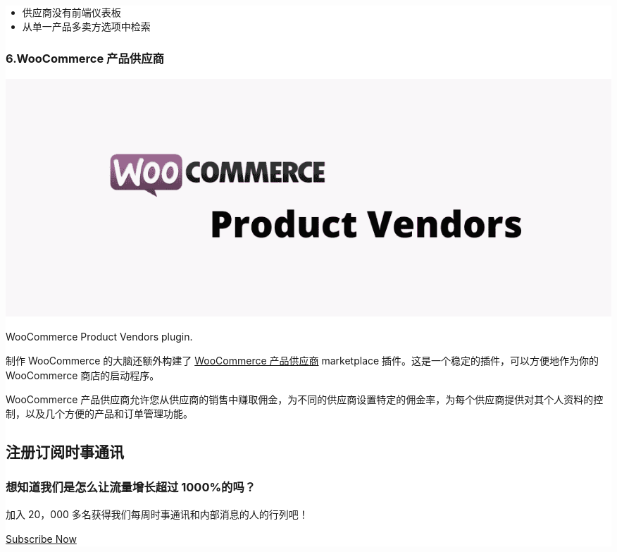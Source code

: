 *   供应商没有前端仪表板
*   从单一产品多卖方选项中检索

### 6.WooCommerce 产品供应商

[![WooCommerce Product Vendors plugin.](img/6b5cc36c1c1d7acb8e4df2770747acb0.png)](https://kinsta.com/wp-content/uploads/2021/06/WooCommerce-Product-Vendors-plugin.png)

WooCommerce Product Vendors plugin.



制作 WooCommerce 的大脑还额外构建了 [WooCommerce 产品供应商](https://woocommerce.com/products/product-vendors/) marketplace 插件。这是一个稳定的插件，可以方便地作为你的 WooCommerce 商店的启动程序。

WooCommerce 产品供应商允许您从供应商的销售中赚取佣金，为不同的供应商设置特定的佣金率，为每个供应商提供对其个人资料的控制，以及几个方便的产品和订单管理功能。

## 注册订阅时事通讯



### 想知道我们是怎么让流量增长超过 1000%的吗？

加入 20，000 多名获得我们每周时事通讯和内部消息的人的行列吧！

[Subscribe Now](#newsletter)

